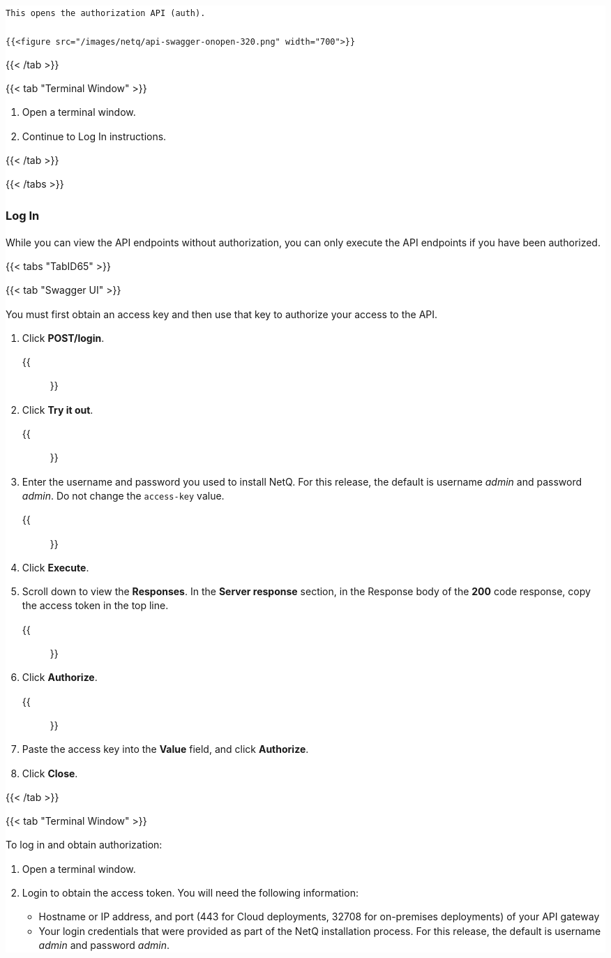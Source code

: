     This opens the authorization API (auth).

    {{<figure src="/images/netq/api-swagger-onopen-320.png" width="700">}}

{{< /tab >}}

{{< tab "Terminal Window" >}}

1. Open a terminal window.

2. Continue to Log In instructions.

{{< /tab >}}

{{< /tabs >}}

### Log In

While you can view the API endpoints without authorization, you can only execute the API endpoints if you have been authorized.

{{< tabs "TabID65" >}}

{{< tab "Swagger UI" >}}

You must first obtain an access key and then use that key to authorize your access to the API.

1. Click **POST/login**.

    {{<figure src="/images/netq/api-swagger-login-selection-320.png" width="700">}}

2. Click **Try it out**.

    {{<figure src="/images/netq/api-swagger-login-tryitout-320.png" width="700">}}

3. Enter the username and password you used to install NetQ. For this release, the default is username *admin* and password *admin*. Do not change the `access-key` value.

    {{<figure src="/images/netq/api-swagger-login-execute-320.png" width="700">}}

4. Click **Execute**.

5. Scroll down to view the **Responses**. In the **Server response** section, in the Response body of the **200** code response, copy the access token in the top line.

    {{<figure src="/images/netq/api-swagger-login-access-token-320.png" width="700">}}

6. Click **Authorize**.

    {{<figure src="/images/netq/api-swagger-login-authorize-320.png" width="450">}}

7. Paste the access key into the **Value** field, and click **Authorize**.

8. Click **Close**.

{{< /tab >}}

{{< tab "Terminal Window" >}}

To log in and obtain authorization:

1. Open a terminal window.

2. Login to obtain the access token. You will need the following information:
    - Hostname or IP address, and port (443 for Cloud deployments, 32708 for on-premises deployments) of your API gateway
    - Your login credentials that were provided as part of the NetQ installation process. For this release, the default is username *admin* and password *admin*.
